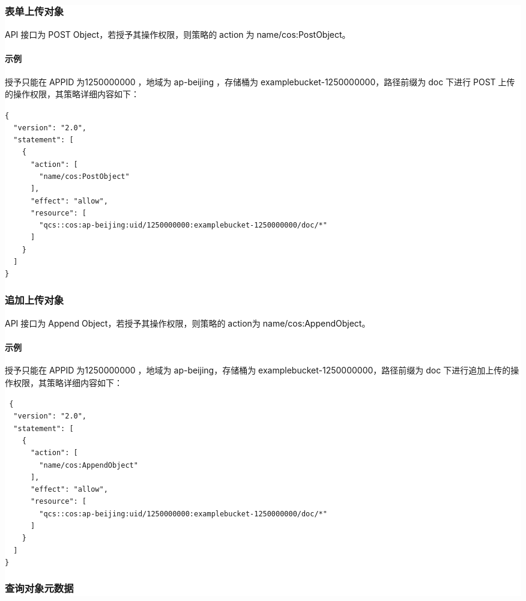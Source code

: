 
### 表单上传对象

API 接口为 POST Object，若授予其操作权限，则策略的 action 为 name/cos:PostObject。

#### 示例 

授予只能在 APPID 为1250000000 ，地域为 ap-beijing ，存储桶为 examplebucket-1250000000，路径前缀为 doc 下进行 POST 上传的操作权限，其策略详细内容如下：

```shell
{
  "version": "2.0",
  "statement": [
    {
      "action": [
        "name/cos:PostObject"
      ],
      "effect": "allow",
      "resource": [
        "qcs::cos:ap-beijing:uid/1250000000:examplebucket-1250000000/doc/*"
      ]
    }
  ]
}
```

### 追加上传对象

API 接口为 Append Object，若授予其操作权限，则策略的 action为 name/cos:AppendObject。

#### 示例 

授予只能在 APPID 为1250000000 ，地域为 ap-beijing，存储桶为 examplebucket-1250000000，路径前缀为 doc 下进行追加上传的操作权限，其策略详细内容如下：

```shell
 {
  "version": "2.0",
  "statement": [
    {
      "action": [
        "name/cos:AppendObject"
      ],
      "effect": "allow",
      "resource": [
        "qcs::cos:ap-beijing:uid/1250000000:examplebucket-1250000000/doc/*"
      ]
    }
  ]
}
```

### 查询对象元数据
